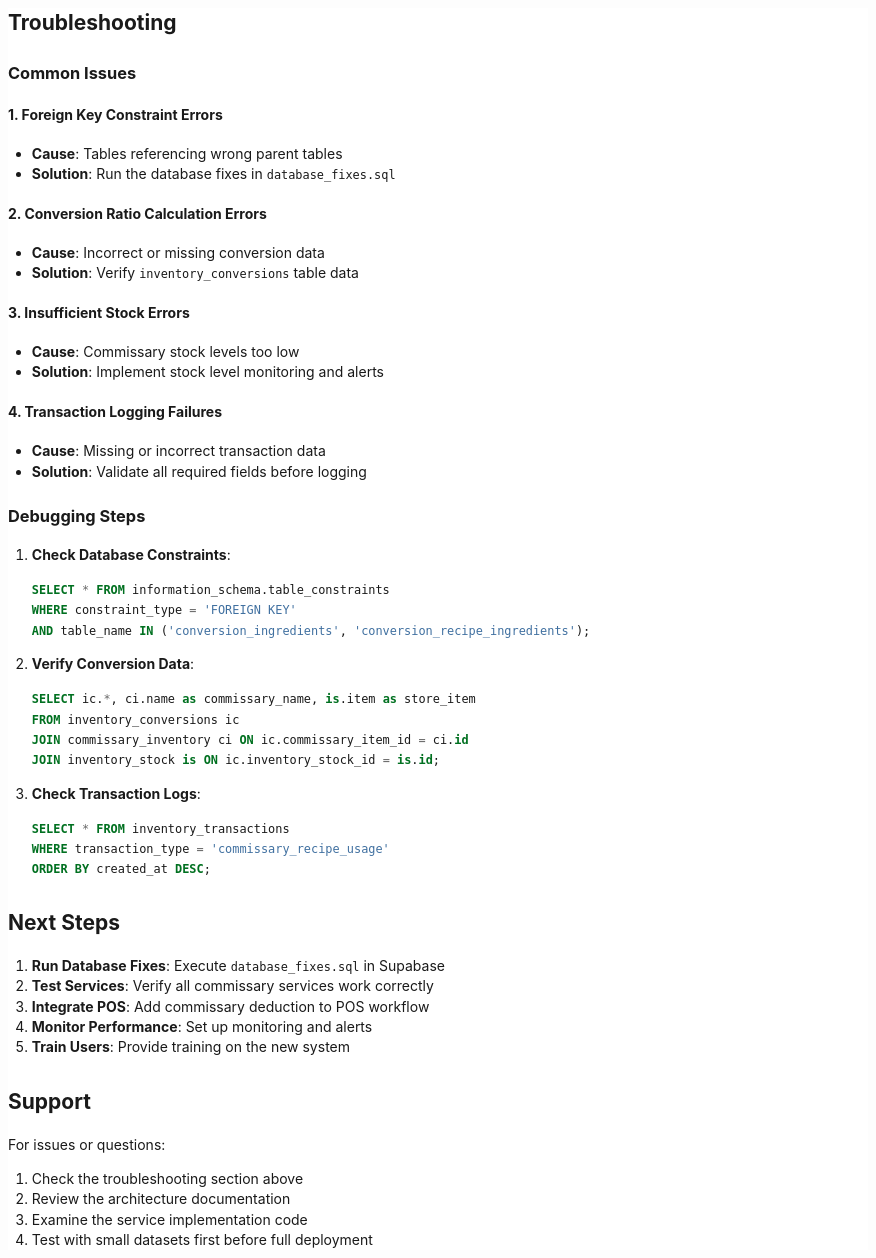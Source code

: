## Troubleshooting

### Common Issues

#### 1. Foreign Key Constraint Errors
- **Cause**: Tables referencing wrong parent tables
- **Solution**: Run the database fixes in `database_fixes.sql`

#### 2. Conversion Ratio Calculation Errors
- **Cause**: Incorrect or missing conversion data
- **Solution**: Verify `inventory_conversions` table data

#### 3. Insufficient Stock Errors
- **Cause**: Commissary stock levels too low
- **Solution**: Implement stock level monitoring and alerts

#### 4. Transaction Logging Failures
- **Cause**: Missing or incorrect transaction data
- **Solution**: Validate all required fields before logging

### Debugging Steps

1. **Check Database Constraints**:
   ```sql
   SELECT * FROM information_schema.table_constraints 
   WHERE constraint_type = 'FOREIGN KEY' 
   AND table_name IN ('conversion_ingredients', 'conversion_recipe_ingredients');
   ```

2. **Verify Conversion Data**:
   ```sql
   SELECT ic.*, ci.name as commissary_name, is.item as store_item
   FROM inventory_conversions ic
   JOIN commissary_inventory ci ON ic.commissary_item_id = ci.id
   JOIN inventory_stock is ON ic.inventory_stock_id = is.id;
   ```

3. **Check Transaction Logs**:
   ```sql
   SELECT * FROM inventory_transactions 
   WHERE transaction_type = 'commissary_recipe_usage'
   ORDER BY created_at DESC;
   ```

## Next Steps

1. **Run Database Fixes**: Execute `database_fixes.sql` in Supabase
2. **Test Services**: Verify all commissary services work correctly
3. **Integrate POS**: Add commissary deduction to POS workflow
4. **Monitor Performance**: Set up monitoring and alerts
5. **Train Users**: Provide training on the new system

## Support

For issues or questions:
1. Check the troubleshooting section above
2. Review the architecture documentation
3. Examine the service implementation code
4. Test with small datasets first before full deployment
